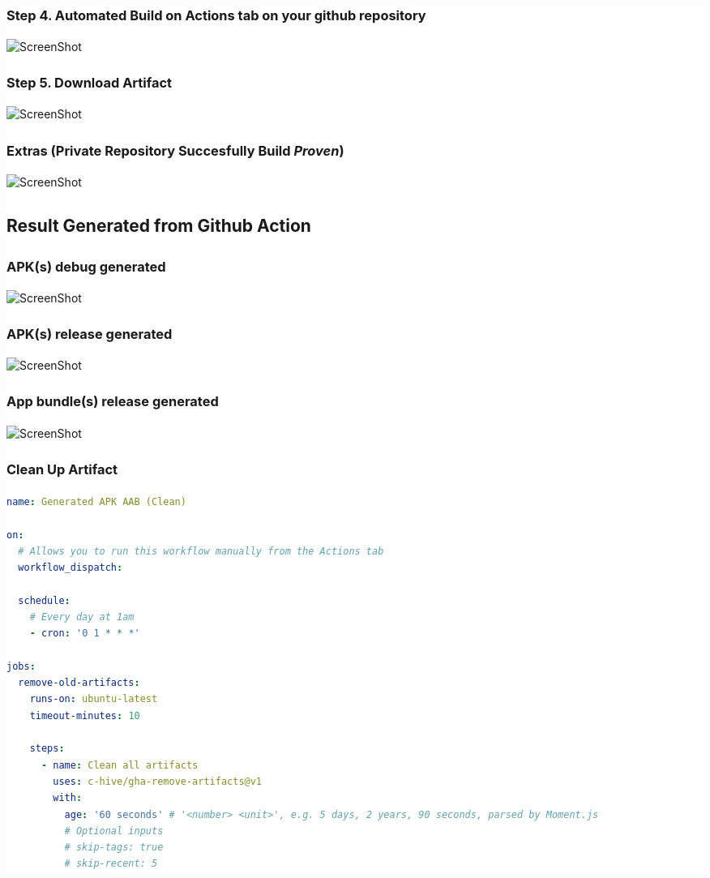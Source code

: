 ### Step 4. Automated Build on Actions tab on your github repository
![ScreenShot](https://raw.githubusercontent.com/amirisback/automated-build-android-app-with-github-action/master/docs/image/ss-01.png?raw=true)

### Step 5. Download Artifact
![ScreenShot](https://raw.githubusercontent.com/amirisback/automated-build-android-app-with-github-action/master/docs/image/ss-02.png?raw=true)

### Extras (Private Repository Succesfully Build *Proven*)
![ScreenShot](https://raw.githubusercontent.com/amirisback/automated-build-android-app-with-github-action/master/docs/image/ss-private-repo.png?raw=true)

## Result Generated from Github Action

### APK(s) debug generated
![ScreenShot](https://raw.githubusercontent.com/amirisback/automated-build-android-app-with-github-action/master/docs/image/ss-apk-debug.png?raw=true)

### APK(s) release generated
![ScreenShot](https://raw.githubusercontent.com/amirisback/automated-build-android-app-with-github-action/master/docs/image/ss-apk-release.png?raw=true)

### App bundle(s) release generated
![ScreenShot](https://raw.githubusercontent.com/amirisback/automated-build-android-app-with-github-action/master/docs/image/ss-bundle.png?raw=true)

### Clean Up Artifact
```yml
name: Generated APK AAB (Clean)

on:
  # Allows you to run this workflow manually from the Actions tab
  workflow_dispatch:

  schedule:
    # Every day at 1am
    - cron: '0 1 * * *'

jobs:
  remove-old-artifacts:
    runs-on: ubuntu-latest
    timeout-minutes: 10

    steps:
      - name: Clean all artifacts
        uses: c-hive/gha-remove-artifacts@v1
        with:
          age: '60 seconds' # '<number> <unit>', e.g. 5 days, 2 years, 90 seconds, parsed by Moment.js
          # Optional inputs
          # skip-tags: true
          # skip-recent: 5
```
